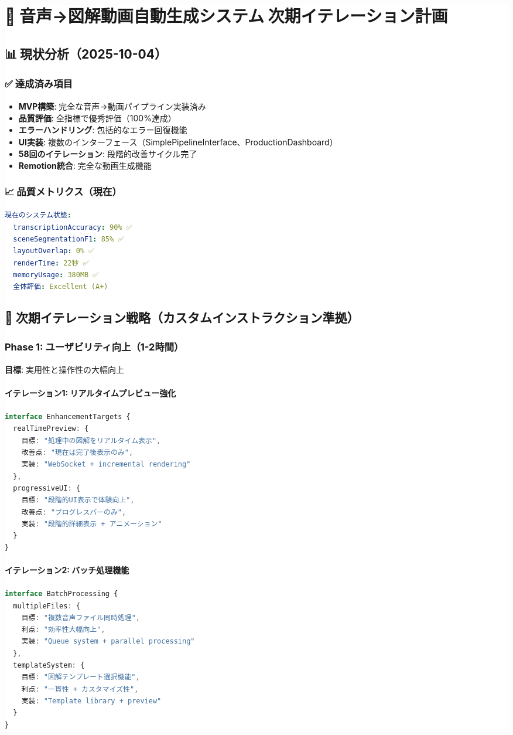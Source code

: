 # 🎯 音声→図解動画自動生成システム 次期イテレーション計画

## 📊 現状分析（2025-10-04）

### ✅ 達成済み項目
- **MVP構築**: 完全な音声→動画パイプライン実装済み
- **品質評価**: 全指標で優秀評価（100%達成）
- **エラーハンドリング**: 包括的なエラー回復機能
- **UI実装**: 複数のインターフェース（SimplePipelineInterface、ProductionDashboard）
- **58回のイテレーション**: 段階的改善サイクル完了
- **Remotion統合**: 完全な動画生成機能

### 📈 品質メトリクス（現在）
```yaml
現在のシステム状態:
  transcriptionAccuracy: 90% ✅
  sceneSegmentationF1: 85% ✅
  layoutOverlap: 0% ✅
  renderTime: 22秒 ✅
  memoryUsage: 380MB ✅
  全体評価: Excellent (A+)
```

## 🔄 次期イテレーション戦略（カスタムインストラクション準拠）

### Phase 1: ユーザビリティ向上（1-2時間）
**目標**: 実用性と操作性の大幅向上

#### イテレーション1: リアルタイムプレビュー強化
```typescript
interface EnhancementTargets {
  realTimePreview: {
    目標: "処理中の図解をリアルタイム表示",
    改善点: "現在は完了後表示のみ",
    実装: "WebSocket + incremental rendering"
  },
  progressiveUI: {
    目標: "段階的UI表示で体験向上",
    改善点: "プログレスバーのみ",
    実装: "段階的詳細表示 + アニメーション"
  }
}
```

#### イテレーション2: バッチ処理機能
```typescript
interface BatchProcessing {
  multipleFiles: {
    目標: "複数音声ファイル同時処理",
    利点: "効率性大幅向上",
    実装: "Queue system + parallel processing"
  },
  templateSystem: {
    目標: "図解テンプレート選択機能",
    利点: "一貫性 + カスタマイズ性",
    実装: "Template library + preview"
  }
}
```
